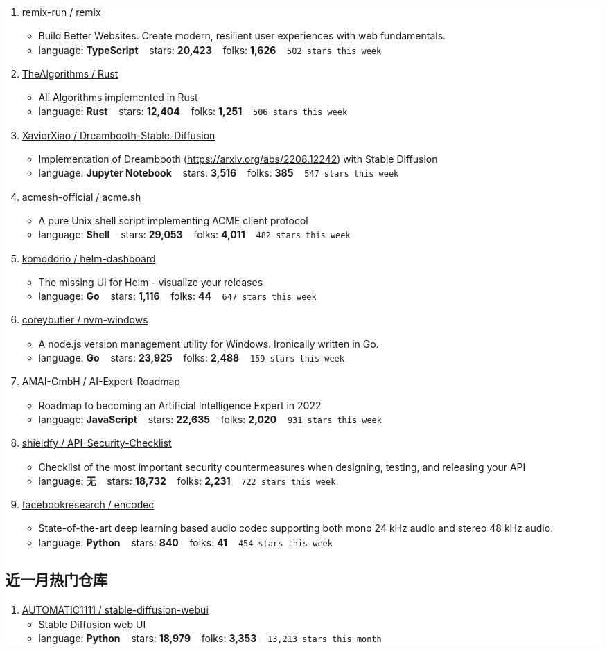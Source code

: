 1. [remix-run / remix](https://github.com/remix-run/remix)
    - Build Better Websites. Create modern, resilient user experiences with web fundamentals.
    - language: **TypeScript** &nbsp;&nbsp; stars: **20,423** &nbsp;&nbsp; folks: **1,626**  &nbsp;&nbsp; `502 stars this week`

1. [TheAlgorithms / Rust](https://github.com/TheAlgorithms/Rust)
    - All Algorithms implemented in Rust
    - language: **Rust** &nbsp;&nbsp; stars: **12,404** &nbsp;&nbsp; folks: **1,251**  &nbsp;&nbsp; `506 stars this week`

1. [XavierXiao / Dreambooth-Stable-Diffusion](https://github.com/XavierXiao/Dreambooth-Stable-Diffusion)
    - Implementation of Dreambooth (https://arxiv.org/abs/2208.12242) with Stable Diffusion
    - language: **Jupyter Notebook** &nbsp;&nbsp; stars: **3,516** &nbsp;&nbsp; folks: **385**  &nbsp;&nbsp; `547 stars this week`

1. [acmesh-official / acme.sh](https://github.com/acmesh-official/acme.sh)
    - A pure Unix shell script implementing ACME client protocol
    - language: **Shell** &nbsp;&nbsp; stars: **29,053** &nbsp;&nbsp; folks: **4,011**  &nbsp;&nbsp; `482 stars this week`

1. [komodorio / helm-dashboard](https://github.com/komodorio/helm-dashboard)
    - The missing UI for Helm - visualize your releases
    - language: **Go** &nbsp;&nbsp; stars: **1,116** &nbsp;&nbsp; folks: **44**  &nbsp;&nbsp; `647 stars this week`

1. [coreybutler / nvm-windows](https://github.com/coreybutler/nvm-windows)
    - A node.js version management utility for Windows. Ironically written in Go.
    - language: **Go** &nbsp;&nbsp; stars: **23,925** &nbsp;&nbsp; folks: **2,488**  &nbsp;&nbsp; `159 stars this week`

1. [AMAI-GmbH / AI-Expert-Roadmap](https://github.com/AMAI-GmbH/AI-Expert-Roadmap)
    - Roadmap to becoming an Artificial Intelligence Expert in 2022
    - language: **JavaScript** &nbsp;&nbsp; stars: **22,635** &nbsp;&nbsp; folks: **2,020**  &nbsp;&nbsp; `931 stars this week`

1. [shieldfy / API-Security-Checklist](https://github.com/shieldfy/API-Security-Checklist)
    - Checklist of the most important security countermeasures when designing, testing, and releasing your API
    - language: **无** &nbsp;&nbsp; stars: **18,732** &nbsp;&nbsp; folks: **2,231**  &nbsp;&nbsp; `722 stars this week`

1. [facebookresearch / encodec](https://github.com/facebookresearch/encodec)
    - State-of-the-art deep learning based audio codec supporting both mono 24 kHz audio and stereo 48 kHz audio.
    - language: **Python** &nbsp;&nbsp; stars: **840** &nbsp;&nbsp; folks: **41**  &nbsp;&nbsp; `454 stars this week`


## 近一月热门仓库

1. [AUTOMATIC1111 / stable-diffusion-webui](https://github.com/AUTOMATIC1111/stable-diffusion-webui)
    - Stable Diffusion web UI
    - language: **Python** &nbsp;&nbsp; stars: **18,979** &nbsp;&nbsp; folks: **3,353**  &nbsp;&nbsp; `13,213 stars this month`
